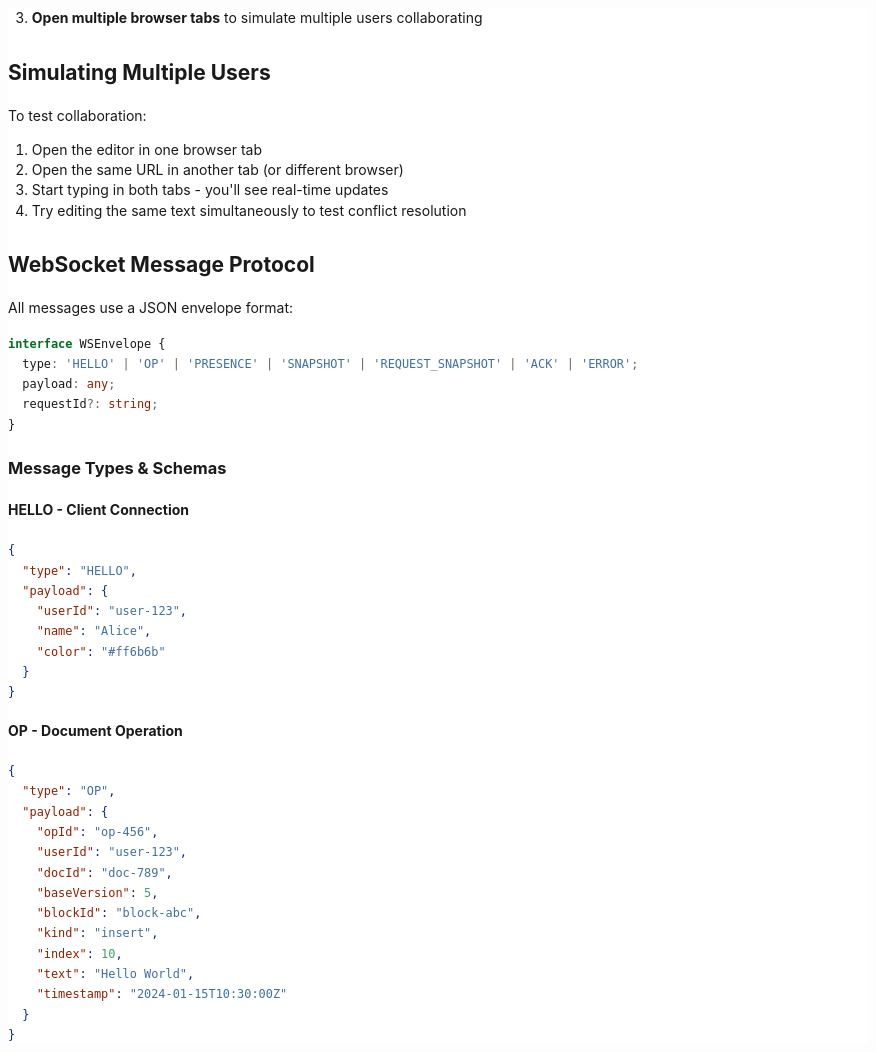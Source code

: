 3. **Open multiple browser tabs** to simulate multiple users collaborating

## Simulating Multiple Users

To test collaboration:
1. Open the editor in one browser tab
2. Open the same URL in another tab (or different browser)
3. Start typing in both tabs - you'll see real-time updates
4. Try editing the same text simultaneously to test conflict resolution

## WebSocket Message Protocol

All messages use a JSON envelope format:

```typescript
interface WSEnvelope {
  type: 'HELLO' | 'OP' | 'PRESENCE' | 'SNAPSHOT' | 'REQUEST_SNAPSHOT' | 'ACK' | 'ERROR';
  payload: any;
  requestId?: string;
}
```

### Message Types & Schemas

#### HELLO - Client Connection
```json
{
  "type": "HELLO",
  "payload": {
    "userId": "user-123",
    "name": "Alice",
    "color": "#ff6b6b"
  }
}
```

#### OP - Document Operation
```json
{
  "type": "OP",
  "payload": {
    "opId": "op-456",
    "userId": "user-123",
    "docId": "doc-789",
    "baseVersion": 5,
    "blockId": "block-abc",
    "kind": "insert",
    "index": 10,
    "text": "Hello World",
    "timestamp": "2024-01-15T10:30:00Z"
  }
}
```
